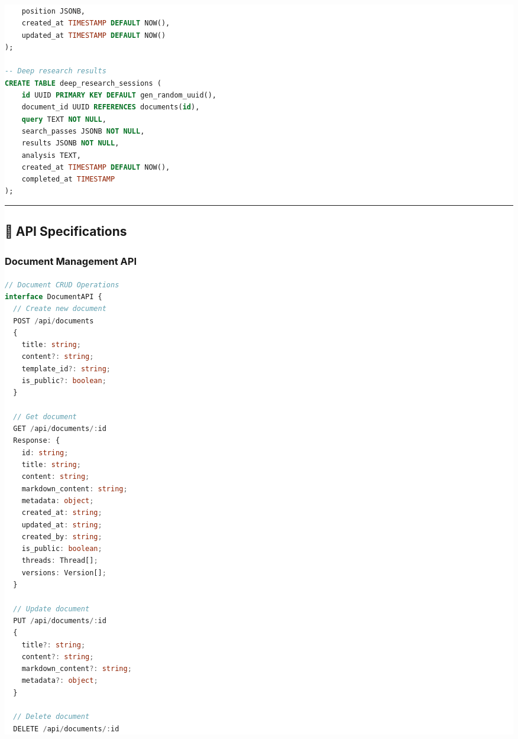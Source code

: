 ```sql
    position JSONB,
    created_at TIMESTAMP DEFAULT NOW(),
    updated_at TIMESTAMP DEFAULT NOW()
);

-- Deep research results
CREATE TABLE deep_research_sessions (
    id UUID PRIMARY KEY DEFAULT gen_random_uuid(),
    document_id UUID REFERENCES documents(id),
    query TEXT NOT NULL,
    search_passes JSONB NOT NULL,
    results JSONB NOT NULL,
    analysis TEXT,
    created_at TIMESTAMP DEFAULT NOW(),
    completed_at TIMESTAMP
);
```

---

## 🔧 API Specifications

### Document Management API

```typescript
// Document CRUD Operations
interface DocumentAPI {
  // Create new document
  POST /api/documents
  {
    title: string;
    content?: string;
    template_id?: string;
    is_public?: boolean;
  }
  
  // Get document
  GET /api/documents/:id
  Response: {
    id: string;
    title: string;
    content: string;
    markdown_content: string;
    metadata: object;
    created_at: string;
    updated_at: string;
    created_by: string;
    is_public: boolean;
    threads: Thread[];
    versions: Version[];
  }
  
  // Update document
  PUT /api/documents/:id
  {
    title?: string;
    content?: string;
    markdown_content?: string;
    metadata?: object;
  }
  
  // Delete document
  DELETE /api/documents/:id
```